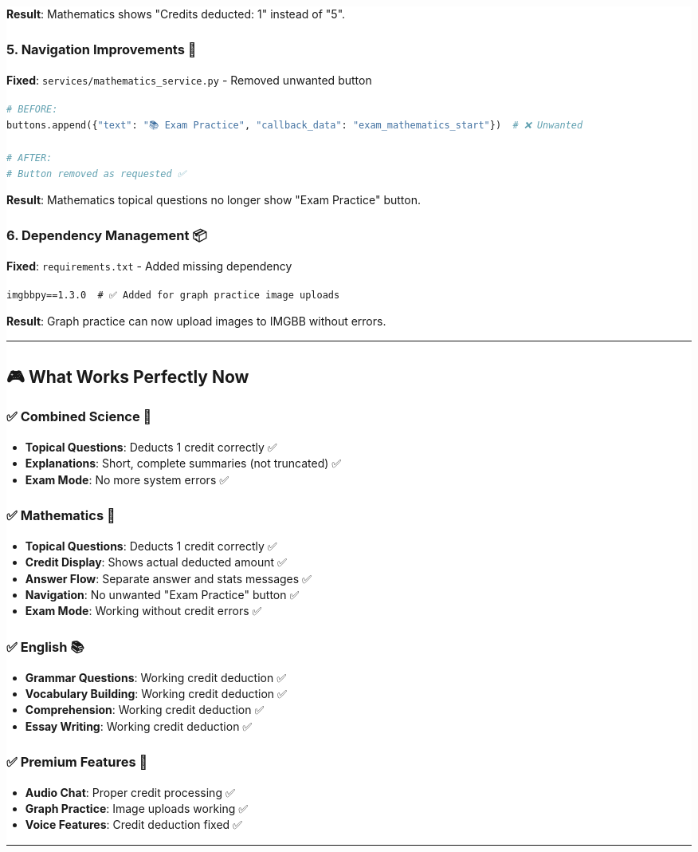 **Result**: Mathematics shows "Credits deducted: 1" instead of "5".

### **5. Navigation Improvements** 🧭

**Fixed**: `services/mathematics_service.py` - Removed unwanted button
```python
# BEFORE:
buttons.append({"text": "📚 Exam Practice", "callback_data": "exam_mathematics_start"})  # ❌ Unwanted

# AFTER:
# Button removed as requested ✅
```

**Result**: Mathematics topical questions no longer show "Exam Practice" button.

### **6. Dependency Management** 📦

**Fixed**: `requirements.txt` - Added missing dependency
```txt
imgbbpy==1.3.0  # ✅ Added for graph practice image uploads
```

**Result**: Graph practice can now upload images to IMGBB without errors.

---

## 🎮 **What Works Perfectly Now**

### **✅ Combined Science** 🧪
- **Topical Questions**: Deducts 1 credit correctly ✅
- **Explanations**: Short, complete summaries (not truncated) ✅
- **Exam Mode**: No more system errors ✅

### **✅ Mathematics** 🧮  
- **Topical Questions**: Deducts 1 credit correctly ✅
- **Credit Display**: Shows actual deducted amount ✅
- **Answer Flow**: Separate answer and stats messages ✅
- **Navigation**: No unwanted "Exam Practice" button ✅
- **Exam Mode**: Working without credit errors ✅

### **✅ English** 📚
- **Grammar Questions**: Working credit deduction ✅
- **Vocabulary Building**: Working credit deduction ✅  
- **Comprehension**: Working credit deduction ✅
- **Essay Writing**: Working credit deduction ✅

### **✅ Premium Features** 🎵
- **Audio Chat**: Proper credit processing ✅
- **Graph Practice**: Image uploads working ✅
- **Voice Features**: Credit deduction fixed ✅

---